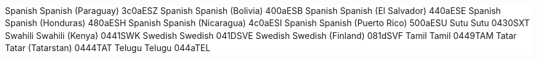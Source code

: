   <tr>
    <td>Spanish</td>
    <td>Spanish (Paraguay)</td>
    <td>3c0a</td><td>ESZ</td>
  </tr>
  <tr>
    <td>Spanish</td>
    <td>Spanish (Bolivia)</td>
    <td>400a</td><td>ESB</td>
  </tr>
  <tr>
    <td>Spanish</td>
    <td>Spanish (El Salvador)</td>
    <td>440a</td><td>ESE</td>
  </tr>
  <tr>
    <td>Spanish</td>
    <td>Spanish (Honduras)</td>
    <td>480a</td><td>ESH</td>
  </tr>
  <tr>
    <td>Spanish</td>
    <td>Spanish (Nicaragua)</td>
    <td>4c0a</td><td>ESI</td>
  </tr>
  <tr>
    <td>Spanish</td>
    <td>Spanish (Puerto Rico)</td>
    <td>500a</td><td>ESU</td>
  </tr>
  <tr>
    <td>Sutu</td>
    <td>Sutu</td>
    <td>0430</td><td>SXT</td>
  </tr>
  <tr>
    <td>Swahili</td>
    <td>Swahili (Kenya)</td>
    <td>0441</td><td>SWK</td>
  </tr>
  <tr>
    <td>Swedish</td>
    <td>Swedish</td>
    <td>041D</td><td>SVE</td>
  </tr>
  <tr>
    <td>Swedish</td>
    <td>Swedish (Finland)</td>
    <td>081d</td><td>SVF</td>
  </tr>
  <tr>
    <td>Tamil</td>
    <td>Tamil</td>
    <td>0449</td><td>TAM</td>
  </tr>
  <tr>
    <td>Tatar</td>
    <td>Tatar (Tatarstan)</td>
    <td>0444</td><td>TAT</td>
  </tr>
  <tr>
    <td>Telugu</td>
    <td>Telugu</td>
    <td>044a</td><td>TEL</td>